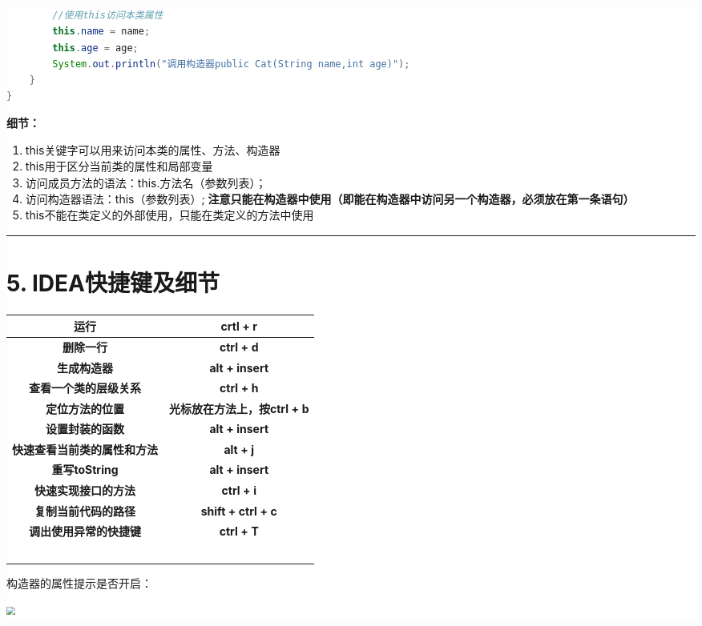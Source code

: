 ```java
        //使用this访问本类属性
        this.name = name;
        this.age = age;
        System.out.println("调用构造器public Cat(String name,int age)");
    }
}
```

**细节：**

1. this关键字可以用来访问本类的属性、方法、构造器
2. this用于区分当前类的属性和局部变量
3. 访问成员方法的语法：this.方法名（参数列表）；
4. 访问构造器语法：this（参数列表）; **注意只能在构造器中使用（即能在构造器中访问另一个构造器，必须放在第一条语句）**
5. this不能在类定义的外部使用，只能在类定义的方法中使用

---

# 5. IDEA快捷键及细节

|              运行              |            crtl + r            |
| :----------------------------: | :----------------------------: |
|          **删除一行**          |          **ctrl + d**          |
|         **生成构造器**         |        **alt + insert**        |
|    **查看一个类的层级关系**    |          **ctrl + h**          |
|       **定位方法的位置**       | **光标放在方法上，按ctrl + b** |
|       **设置封装的函数**       |       **alt  + insert**        |
| **快速查看当前类的属性和方法** |          **alt + j**           |
|        **重写toString**        |       **alt  + insert**        |
|     **快速实现接口的方法**     |          **ctrl + i**          |
|     **复制当前代码的路径**     |      **shift + ctrl + c**      |
|    **调出使用异常的快捷键**    |          **ctrl + T**          |
|                                |                                |
|                                |                                |
|                                |                                |
|                                |                                |
|                                |                                |

构造器的属性提示是否开启：

<img src="https://img-blog.csdnimg.cn/3ddde392a3594f89abf8ac2b79116844.png?x-oss-process=image/watermark,type_d3F5LXplbmhlaQ,shadow_50,text_Q1NETiBAWFhEVEVOVA==,size_20,color_FFFFFF,t_70,g_se,x_16" style="zoom: 67%;" />
